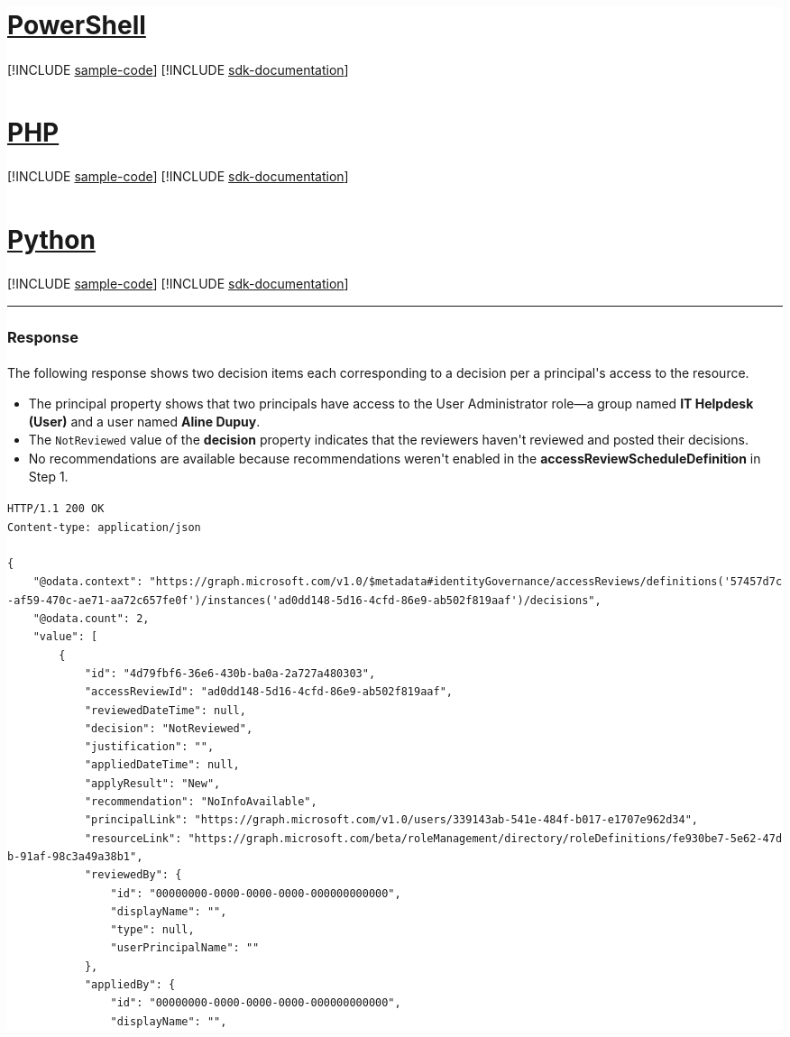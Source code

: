 # [PowerShell](#tab/powershell)
[!INCLUDE [sample-code](../includes/snippets/powershell/tutorial-accessreviews-priviegedroles-getnodecisions-powershell-snippets.md)]
[!INCLUDE [sdk-documentation](../includes/snippets/snippets-sdk-documentation-link.md)]

# [PHP](#tab/php)
[!INCLUDE [sample-code](../includes/snippets/php/tutorial-accessreviews-priviegedroles-getnodecisions-php-snippets.md)]
[!INCLUDE [sdk-documentation](../includes/snippets/snippets-sdk-documentation-link.md)]

# [Python](#tab/python)
[!INCLUDE [sample-code](../includes/snippets/python/tutorial-accessreviews-priviegedroles-getnodecisions-python-snippets.md)]
[!INCLUDE [sdk-documentation](../includes/snippets/snippets-sdk-documentation-link.md)]

---

### Response

The following response shows two decision items each corresponding to a decision per a principal's access to the resource.

+ The principal property shows that two principals have access to the User Administrator role—a group named **IT Helpdesk (User)** and a user named **Aline Dupuy**.
+ The `NotReviewed` value of the **decision** property indicates that the reviewers haven't reviewed and posted their decisions.
+ No recommendations are available because recommendations weren't enabled in the **accessReviewScheduleDefinition** in Step 1.


```http
HTTP/1.1 200 OK
Content-type: application/json

{
    "@odata.context": "https://graph.microsoft.com/v1.0/$metadata#identityGovernance/accessReviews/definitions('57457d7c-af59-470c-ae71-aa72c657fe0f')/instances('ad0dd148-5d16-4cfd-86e9-ab502f819aaf')/decisions",
    "@odata.count": 2,
    "value": [
        {
            "id": "4d79fbf6-36e6-430b-ba0a-2a727a480303",
            "accessReviewId": "ad0dd148-5d16-4cfd-86e9-ab502f819aaf",
            "reviewedDateTime": null,
            "decision": "NotReviewed",
            "justification": "",
            "appliedDateTime": null,
            "applyResult": "New",
            "recommendation": "NoInfoAvailable",
            "principalLink": "https://graph.microsoft.com/v1.0/users/339143ab-541e-484f-b017-e1707e962d34",
            "resourceLink": "https://graph.microsoft.com/beta/roleManagement/directory/roleDefinitions/fe930be7-5e62-47db-91af-98c3a49a38b1",
            "reviewedBy": {
                "id": "00000000-0000-0000-0000-000000000000",
                "displayName": "",
                "type": null,
                "userPrincipalName": ""
            },
            "appliedBy": {
                "id": "00000000-0000-0000-0000-000000000000",
                "displayName": "",
```